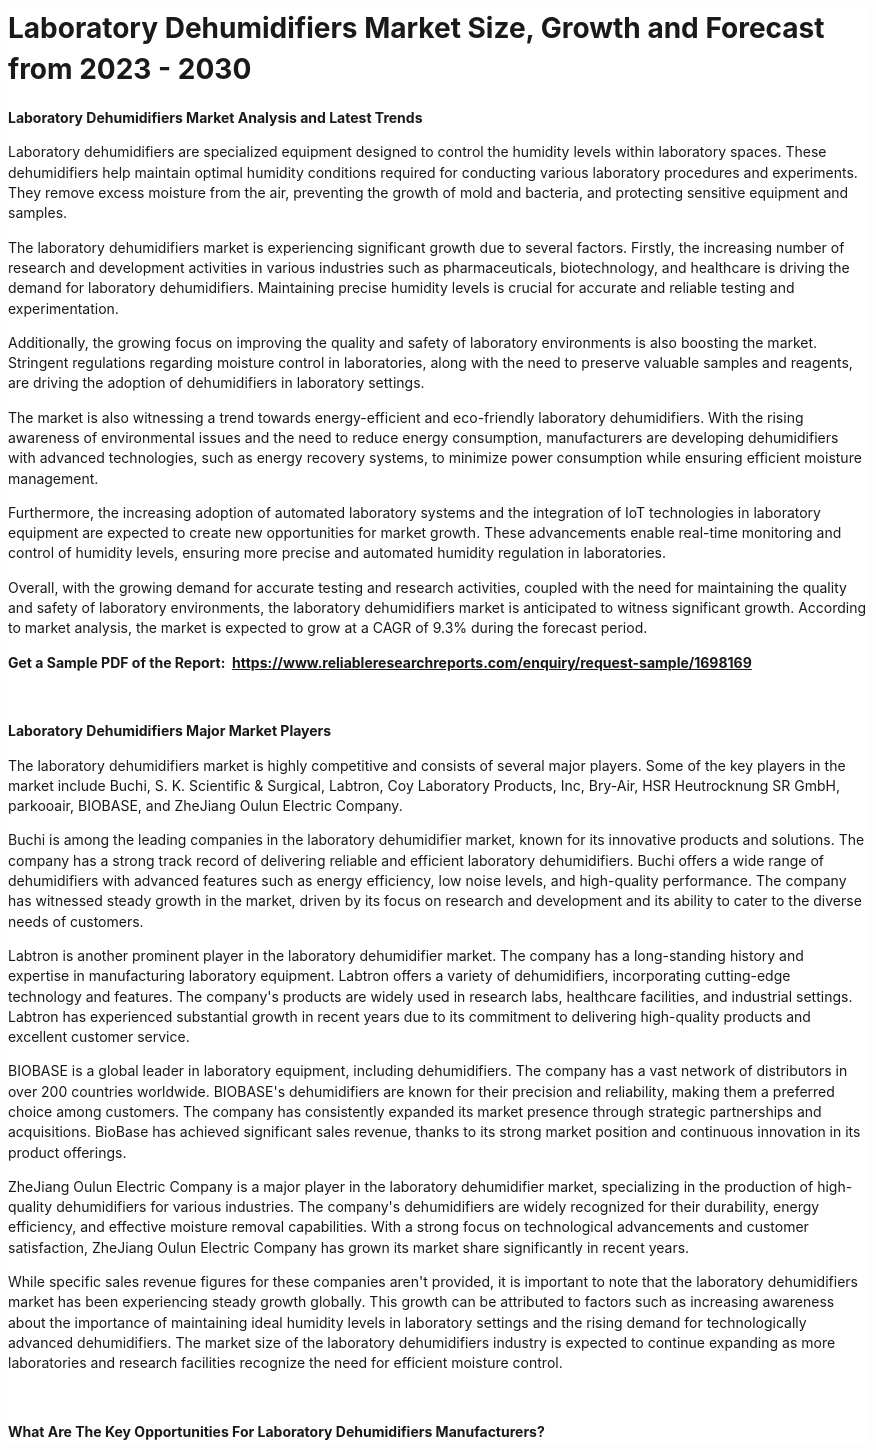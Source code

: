 <p><h1>Laboratory Dehumidifiers Market Size, Growth and Forecast from 2023 - 2030</h1></p><p><strong>Laboratory Dehumidifiers Market Analysis and Latest Trends</strong></p>
<p><p>Laboratory dehumidifiers are specialized equipment designed to control the humidity levels within laboratory spaces. These dehumidifiers help maintain optimal humidity conditions required for conducting various laboratory procedures and experiments. They remove excess moisture from the air, preventing the growth of mold and bacteria, and protecting sensitive equipment and samples.</p><p>The laboratory dehumidifiers market is experiencing significant growth due to several factors. Firstly, the increasing number of research and development activities in various industries such as pharmaceuticals, biotechnology, and healthcare is driving the demand for laboratory dehumidifiers. Maintaining precise humidity levels is crucial for accurate and reliable testing and experimentation.</p><p>Additionally, the growing focus on improving the quality and safety of laboratory environments is also boosting the market. Stringent regulations regarding moisture control in laboratories, along with the need to preserve valuable samples and reagents, are driving the adoption of dehumidifiers in laboratory settings.</p><p>The market is also witnessing a trend towards energy-efficient and eco-friendly laboratory dehumidifiers. With the rising awareness of environmental issues and the need to reduce energy consumption, manufacturers are developing dehumidifiers with advanced technologies, such as energy recovery systems, to minimize power consumption while ensuring efficient moisture management.</p><p>Furthermore, the increasing adoption of automated laboratory systems and the integration of IoT technologies in laboratory equipment are expected to create new opportunities for market growth. These advancements enable real-time monitoring and control of humidity levels, ensuring more precise and automated humidity regulation in laboratories.</p><p>Overall, with the growing demand for accurate testing and research activities, coupled with the need for maintaining the quality and safety of laboratory environments, the laboratory dehumidifiers market is anticipated to witness significant growth. According to market analysis, the market is expected to grow at a CAGR of 9.3% during the forecast period.</p></p>
<p><strong>Get a Sample PDF of the Report:&nbsp; <a href="https://www.reliableresearchreports.com/enquiry/request-sample/1698169">https://www.reliableresearchreports.com/enquiry/request-sample/1698169</a></strong></p>
<p>&nbsp;</p>
<p><strong>Laboratory Dehumidifiers Major Market Players</strong></p>
<p><p>The laboratory dehumidifiers market is highly competitive and consists of several major players. Some of the key players in the market include Buchi, S. K. Scientific & Surgical, Labtron, Coy Laboratory Products, Inc, Bry-Air, HSR Heutrocknung SR GmbH, parkooair, BIOBASE, and ZheJiang Oulun Electric Company.</p><p>Buchi is among the leading companies in the laboratory dehumidifier market, known for its innovative products and solutions. The company has a strong track record of delivering reliable and efficient laboratory dehumidifiers. Buchi offers a wide range of dehumidifiers with advanced features such as energy efficiency, low noise levels, and high-quality performance. The company has witnessed steady growth in the market, driven by its focus on research and development and its ability to cater to the diverse needs of customers.</p><p>Labtron is another prominent player in the laboratory dehumidifier market. The company has a long-standing history and expertise in manufacturing laboratory equipment. Labtron offers a variety of dehumidifiers, incorporating cutting-edge technology and features. The company's products are widely used in research labs, healthcare facilities, and industrial settings. Labtron has experienced substantial growth in recent years due to its commitment to delivering high-quality products and excellent customer service.</p><p>BIOBASE is a global leader in laboratory equipment, including dehumidifiers. The company has a vast network of distributors in over 200 countries worldwide. BIOBASE's dehumidifiers are known for their precision and reliability, making them a preferred choice among customers. The company has consistently expanded its market presence through strategic partnerships and acquisitions. BioBase has achieved significant sales revenue, thanks to its strong market position and continuous innovation in its product offerings.</p><p>ZheJiang Oulun Electric Company is a major player in the laboratory dehumidifier market, specializing in the production of high-quality dehumidifiers for various industries. The company's dehumidifiers are widely recognized for their durability, energy efficiency, and effective moisture removal capabilities. With a strong focus on technological advancements and customer satisfaction, ZheJiang Oulun Electric Company has grown its market share significantly in recent years.</p><p>While specific sales revenue figures for these companies aren't provided, it is important to note that the laboratory dehumidifiers market has been experiencing steady growth globally. This growth can be attributed to factors such as increasing awareness about the importance of maintaining ideal humidity levels in laboratory settings and the rising demand for technologically advanced dehumidifiers. The market size of the laboratory dehumidifiers industry is expected to continue expanding as more laboratories and research facilities recognize the need for efficient moisture control.</p></p>
<p>&nbsp;</p>
<p><strong>What Are The Key Opportunities For Laboratory Dehumidifiers Manufacturers?</strong></p>